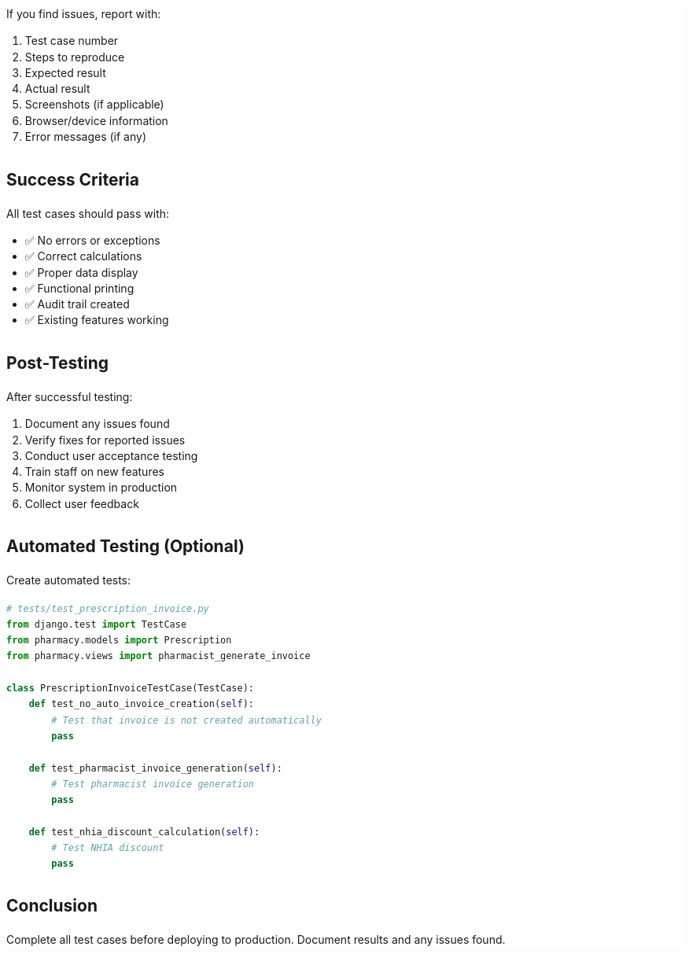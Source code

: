 If you find issues, report with:
1. Test case number
2. Steps to reproduce
3. Expected result
4. Actual result
5. Screenshots (if applicable)
6. Browser/device information
7. Error messages (if any)

## Success Criteria

All test cases should pass with:
- ✅ No errors or exceptions
- ✅ Correct calculations
- ✅ Proper data display
- ✅ Functional printing
- ✅ Audit trail created
- ✅ Existing features working

## Post-Testing

After successful testing:
1. Document any issues found
2. Verify fixes for reported issues
3. Conduct user acceptance testing
4. Train staff on new features
5. Monitor system in production
6. Collect user feedback

## Automated Testing (Optional)

Create automated tests:
```python
# tests/test_prescription_invoice.py
from django.test import TestCase
from pharmacy.models import Prescription
from pharmacy.views import pharmacist_generate_invoice

class PrescriptionInvoiceTestCase(TestCase):
    def test_no_auto_invoice_creation(self):
        # Test that invoice is not created automatically
        pass
    
    def test_pharmacist_invoice_generation(self):
        # Test pharmacist invoice generation
        pass
    
    def test_nhia_discount_calculation(self):
        # Test NHIA discount
        pass
```

## Conclusion

Complete all test cases before deploying to production. Document results and any issues found.

